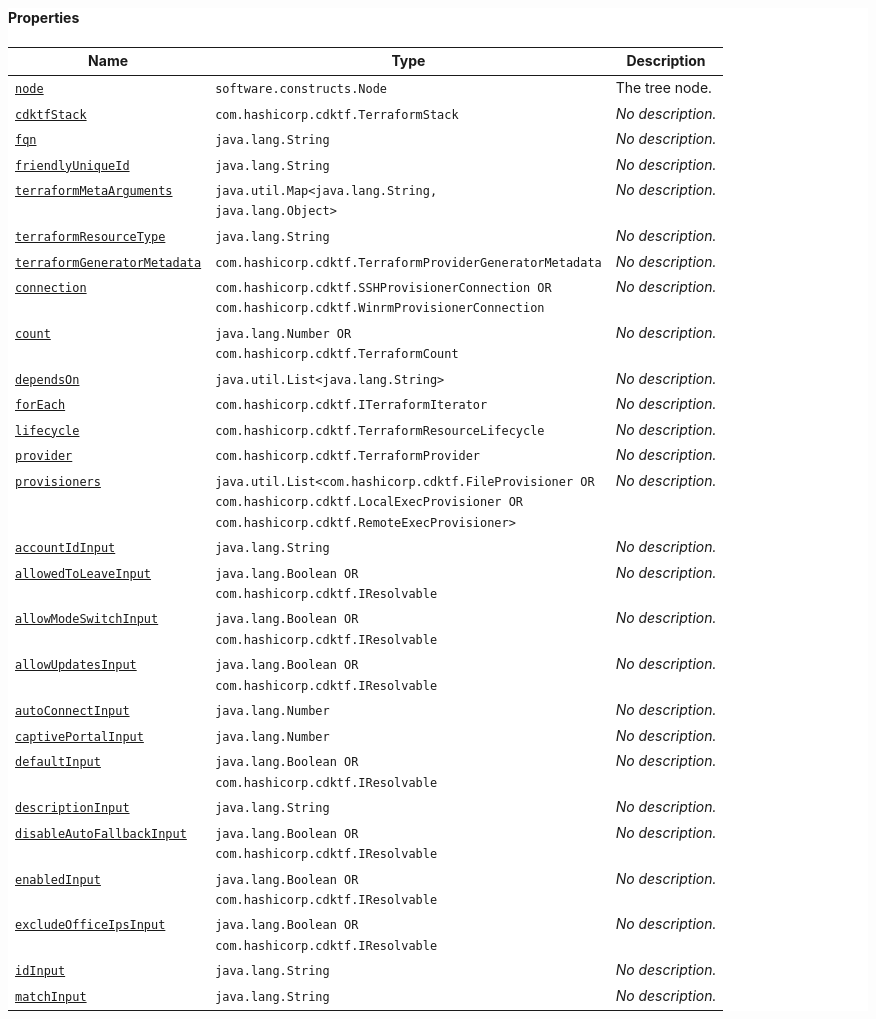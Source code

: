 
#### Properties <a name="Properties" id="Properties"></a>

| **Name** | **Type** | **Description** |
| --- | --- | --- |
| <code><a href="#@cdktf/provider-cloudflare.deviceSettingsPolicy.DeviceSettingsPolicy.property.node">node</a></code> | <code>software.constructs.Node</code> | The tree node. |
| <code><a href="#@cdktf/provider-cloudflare.deviceSettingsPolicy.DeviceSettingsPolicy.property.cdktfStack">cdktfStack</a></code> | <code>com.hashicorp.cdktf.TerraformStack</code> | *No description.* |
| <code><a href="#@cdktf/provider-cloudflare.deviceSettingsPolicy.DeviceSettingsPolicy.property.fqn">fqn</a></code> | <code>java.lang.String</code> | *No description.* |
| <code><a href="#@cdktf/provider-cloudflare.deviceSettingsPolicy.DeviceSettingsPolicy.property.friendlyUniqueId">friendlyUniqueId</a></code> | <code>java.lang.String</code> | *No description.* |
| <code><a href="#@cdktf/provider-cloudflare.deviceSettingsPolicy.DeviceSettingsPolicy.property.terraformMetaArguments">terraformMetaArguments</a></code> | <code>java.util.Map<java.lang.String, java.lang.Object></code> | *No description.* |
| <code><a href="#@cdktf/provider-cloudflare.deviceSettingsPolicy.DeviceSettingsPolicy.property.terraformResourceType">terraformResourceType</a></code> | <code>java.lang.String</code> | *No description.* |
| <code><a href="#@cdktf/provider-cloudflare.deviceSettingsPolicy.DeviceSettingsPolicy.property.terraformGeneratorMetadata">terraformGeneratorMetadata</a></code> | <code>com.hashicorp.cdktf.TerraformProviderGeneratorMetadata</code> | *No description.* |
| <code><a href="#@cdktf/provider-cloudflare.deviceSettingsPolicy.DeviceSettingsPolicy.property.connection">connection</a></code> | <code>com.hashicorp.cdktf.SSHProvisionerConnection OR com.hashicorp.cdktf.WinrmProvisionerConnection</code> | *No description.* |
| <code><a href="#@cdktf/provider-cloudflare.deviceSettingsPolicy.DeviceSettingsPolicy.property.count">count</a></code> | <code>java.lang.Number OR com.hashicorp.cdktf.TerraformCount</code> | *No description.* |
| <code><a href="#@cdktf/provider-cloudflare.deviceSettingsPolicy.DeviceSettingsPolicy.property.dependsOn">dependsOn</a></code> | <code>java.util.List<java.lang.String></code> | *No description.* |
| <code><a href="#@cdktf/provider-cloudflare.deviceSettingsPolicy.DeviceSettingsPolicy.property.forEach">forEach</a></code> | <code>com.hashicorp.cdktf.ITerraformIterator</code> | *No description.* |
| <code><a href="#@cdktf/provider-cloudflare.deviceSettingsPolicy.DeviceSettingsPolicy.property.lifecycle">lifecycle</a></code> | <code>com.hashicorp.cdktf.TerraformResourceLifecycle</code> | *No description.* |
| <code><a href="#@cdktf/provider-cloudflare.deviceSettingsPolicy.DeviceSettingsPolicy.property.provider">provider</a></code> | <code>com.hashicorp.cdktf.TerraformProvider</code> | *No description.* |
| <code><a href="#@cdktf/provider-cloudflare.deviceSettingsPolicy.DeviceSettingsPolicy.property.provisioners">provisioners</a></code> | <code>java.util.List<com.hashicorp.cdktf.FileProvisioner OR com.hashicorp.cdktf.LocalExecProvisioner OR com.hashicorp.cdktf.RemoteExecProvisioner></code> | *No description.* |
| <code><a href="#@cdktf/provider-cloudflare.deviceSettingsPolicy.DeviceSettingsPolicy.property.accountIdInput">accountIdInput</a></code> | <code>java.lang.String</code> | *No description.* |
| <code><a href="#@cdktf/provider-cloudflare.deviceSettingsPolicy.DeviceSettingsPolicy.property.allowedToLeaveInput">allowedToLeaveInput</a></code> | <code>java.lang.Boolean OR com.hashicorp.cdktf.IResolvable</code> | *No description.* |
| <code><a href="#@cdktf/provider-cloudflare.deviceSettingsPolicy.DeviceSettingsPolicy.property.allowModeSwitchInput">allowModeSwitchInput</a></code> | <code>java.lang.Boolean OR com.hashicorp.cdktf.IResolvable</code> | *No description.* |
| <code><a href="#@cdktf/provider-cloudflare.deviceSettingsPolicy.DeviceSettingsPolicy.property.allowUpdatesInput">allowUpdatesInput</a></code> | <code>java.lang.Boolean OR com.hashicorp.cdktf.IResolvable</code> | *No description.* |
| <code><a href="#@cdktf/provider-cloudflare.deviceSettingsPolicy.DeviceSettingsPolicy.property.autoConnectInput">autoConnectInput</a></code> | <code>java.lang.Number</code> | *No description.* |
| <code><a href="#@cdktf/provider-cloudflare.deviceSettingsPolicy.DeviceSettingsPolicy.property.captivePortalInput">captivePortalInput</a></code> | <code>java.lang.Number</code> | *No description.* |
| <code><a href="#@cdktf/provider-cloudflare.deviceSettingsPolicy.DeviceSettingsPolicy.property.defaultInput">defaultInput</a></code> | <code>java.lang.Boolean OR com.hashicorp.cdktf.IResolvable</code> | *No description.* |
| <code><a href="#@cdktf/provider-cloudflare.deviceSettingsPolicy.DeviceSettingsPolicy.property.descriptionInput">descriptionInput</a></code> | <code>java.lang.String</code> | *No description.* |
| <code><a href="#@cdktf/provider-cloudflare.deviceSettingsPolicy.DeviceSettingsPolicy.property.disableAutoFallbackInput">disableAutoFallbackInput</a></code> | <code>java.lang.Boolean OR com.hashicorp.cdktf.IResolvable</code> | *No description.* |
| <code><a href="#@cdktf/provider-cloudflare.deviceSettingsPolicy.DeviceSettingsPolicy.property.enabledInput">enabledInput</a></code> | <code>java.lang.Boolean OR com.hashicorp.cdktf.IResolvable</code> | *No description.* |
| <code><a href="#@cdktf/provider-cloudflare.deviceSettingsPolicy.DeviceSettingsPolicy.property.excludeOfficeIpsInput">excludeOfficeIpsInput</a></code> | <code>java.lang.Boolean OR com.hashicorp.cdktf.IResolvable</code> | *No description.* |
| <code><a href="#@cdktf/provider-cloudflare.deviceSettingsPolicy.DeviceSettingsPolicy.property.idInput">idInput</a></code> | <code>java.lang.String</code> | *No description.* |
| <code><a href="#@cdktf/provider-cloudflare.deviceSettingsPolicy.DeviceSettingsPolicy.property.matchInput">matchInput</a></code> | <code>java.lang.String</code> | *No description.* |